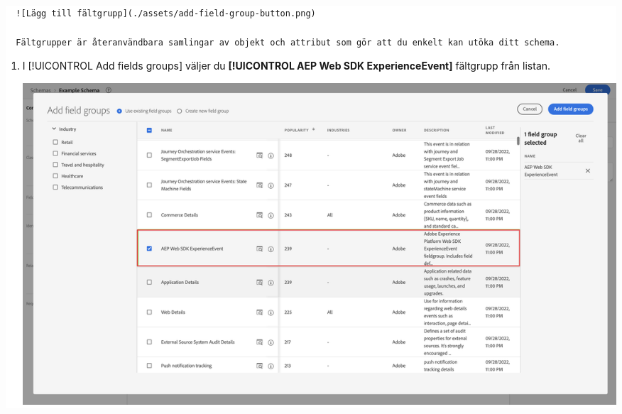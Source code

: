       ![Lägg till fältgrupp](./assets/add-field-group-button.png)

      Fältgrupper är återanvändbara samlingar av objekt och attribut som gör att du enkelt kan utöka ditt schema.

   1. I [!UICONTROL Add fields groups] väljer du **[!UICONTROL AEP Web SDK ExperienceEvent]** fältgrupp från listan.

      ![AEP Web SDK ExperienceEvent, fältgrupp](./assets/select-aepwebsdk-experienceevent.png)
